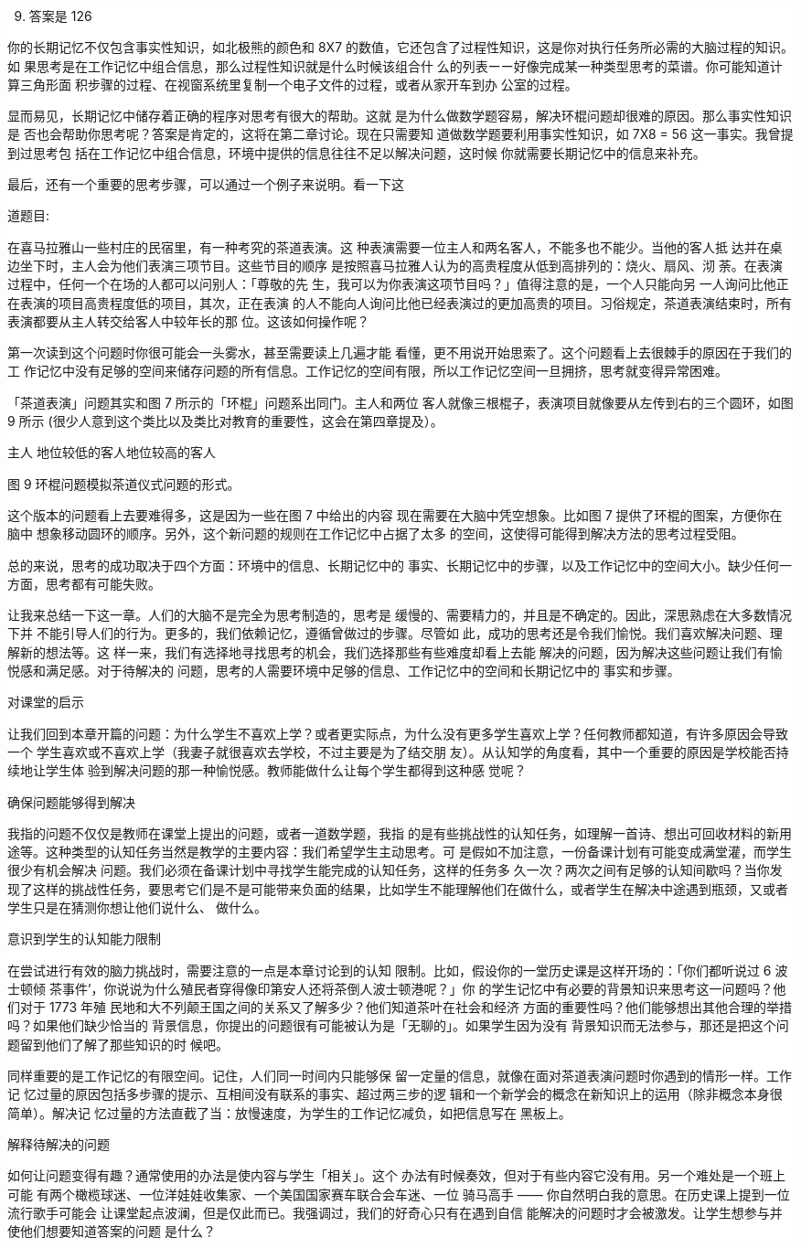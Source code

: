 9. 答案是 126

你的长期记忆不仅包含事实性知识，如北极熊的颜色和 8X7 的数值，它还包含了过程性知识，这是你对执行任务所必需的大脑过程的知识。如 果思考是在工作记忆中组合信息，那么过程性知识就是什么时候该组合什 么的列表ーー好像完成某一种类型思考的菜谱。你可能知道计算三角形面 积步骤的过程、在视窗系统里复制一个电子文件的过程，或者从家开车到办 公室的过程。

显而易见，长期记忆中储存着正确的程序对思考有很大的帮助。这就 是为什么做数学题容易，解决环棍问题却很难的原因。那么事实性知识是 否也会帮助你思考呢？答案是肯定的，这将在第二章讨论。现在只需要知 道做数学题要利用事实性知识，如 7X8 = 56 这一事实。我曾提到过思考包 括在工作记忆中组合信息，环境中提供的信息往往不足以解决问题，这时候 你就需要长期记忆中的信息来补充。

最后，还有一个重要的思考步骤，可以通过一个例子来说明。看一下这

道题目:

在喜马拉雅山一些村庄的民宿里，有一种考究的茶道表演。这 种表演需要一位主人和两名客人，不能多也不能少。当他的客人抵 达并在桌边坐下时，主人会为他们表演三项节目。这些节目的顺序 是按照喜马拉雅人认为的高贵程度从低到高排列的：烧火、扇风、沏 荼。在表演过程中，任何一个在场的人都可以问别人：「尊敬的先 生，我可以为你表演这项节目吗？」值得注意的是，一个人只能向另 一人询问比他正在表演的项目高贵程度低的项目，其次，正在表演 的人不能向人询问比他已经表演过的更加高贵的项目。习俗规定，茶道表演结束时，所有表演都要从主人转交给客人中较年长的那 位。这该如何操作呢？

第一次读到这个问题时你很可能会一头雾水，甚至需要读上几遍才能 看懂，更不用说开始思索了。这个问题看上去很棘手的原因在于我们的工 作记忆中没有足够的空间来储存问题的所有信息。工作记忆的空间有限，所以工作记忆空间一旦拥挤，思考就变得异常困难。

「茶道表演」问题其实和图 7 所示的「环棍」问题系出同门。主人和两位 客人就像三根棍子，表演项目就像要从左传到右的三个圆环，如图 9 所示 (很少人意到这个类比以及类比对教育的重要性，这会在第四章提及）。

主人 地位较低的客人地位较高的客人

图 9 环棍问题模拟茶道仪式问题的形式。

这个版本的问题看上去要难得多，这是因为一些在图 7 中给出的内容 现在需要在大脑中凭空想象。比如图 7 提供了环棍的图案，方便你在脑中 想象移动圆环的顺序。另外，这个新问题的规则在工作记忆中占据了太多 的空间，这使得可能得到解决方法的思考过程受阻。

总的来说，思考的成功取决于四个方面：环境中的信息、长期记忆中的 事实、长期记忆中的步骤，以及工作记忆中的空间大小。缺少任何一方面，思考都有可能失败。

让我来总结一下这一章。人们的大脑不是完全为思考制造的，思考是 缓慢的、需要精力的，并且是不确定的。因此，深思熟虑在大多数情况下并 不能引导人们的行为。更多的，我们依赖记忆，遵循曾做过的步骤。尽管如 此，成功的思考还是令我们愉悦。我们喜欢解决问题、理解新的想法等。这 样一来，我们有选择地寻找思考的机会，我们选择那些有些难度却看上去能 解决的问题，因为解决这些问题让我们有愉悦感和满足感。对于待解决的 问题，思考的人需要环境中足够的信息、工作记忆中的空间和长期记忆中的 事实和步骤。

对课堂的启示

让我们回到本章开篇的问题：为什么学生不喜欢上学？或者更实际点，为什么没有更多学生喜欢上学？任何教师都知道，有许多原因会导致一个 学生喜欢或不喜欢上学（我妻子就很喜欢去学校，不过主要是为了结交朋 友）。从认知学的角度看，其中一个重要的原因是学校能否持续地让学生体 验到解决问题的那一种愉悦感。教师能做什么让每个学生都得到这种感 觉呢？

确保问题能够得到解决

我指的问题不仅仅是教师在课堂上提出的问题，或者一道数学题，我指 的是有些挑战性的认知任务，如理解一首诗、想出可回收材料的新用途等。这种类型的认知任务当然是教学的主要内容：我们希望学生主动思考。可 是假如不加注意，一份备课计划有可能变成满堂灌，而学生很少有机会解决 问题。我们必须在备课计划中寻找学生能完成的认知任务，这样的任务多 久一次？两次之间有足够的认知间歇吗？当你发现了这样的挑战性任务，要思考它们是不是可能带来负面的结果，比如学生不能理解他们在做什么，或者学生在解决中途遇到瓶颈，又或者学生只是在猜测你想让他们说什么、 做什么。

意识到学生的认知能力限制

在尝试进行有效的脑力挑战时，需要注意的一点是本章讨论到的认知 限制。比如，假设你的一堂历史课是这样开场的：「你们都听说过 6 波士顿倾 茶事件’，你说说为什么殖民者穿得像印第安人还将茶倒人波士顿港呢？」你 的学生记忆中有必要的背景知识来思考这一问题吗？他们对于 1773 年殖 民地和大不列颠王国之间的关系又了解多少？他们知道茶叶在社会和经济 方面的重要性吗？他们能够想出其他合理的举措吗？如果他们缺少恰当的 背景信息，你提出的问题很有可能被认为是「无聊的」。如果学生因为没有 背景知识而无法参与，那还是把这个问题留到他们了解了那些知识的时 候吧。

同样重要的是工作记忆的有限空间。记住，人们同一时间内只能够保 留一定量的信息，就像在面对茶道表演问题时你遇到的情形一样。工作记 忆过量的原因包括多步骤的提示、互相间没有联系的事实、超过两三步的逻 辑和一个新学会的概念在新知识上的运用（除非概念本身很简单）。解决记 忆过量的方法直截了当：放慢速度，为学生的工作记忆减负，如把信息写在 黑板上。

解释待解决的问题

如何让问题变得有趣？通常使用的办法是使内容与学生「相关」。这个 办法有时候奏效，但对于有些内容它没有用。另一个难处是一个班上可能 有两个橄榄球迷、一位洋娃娃收集家、一个美国国家赛车联合会车迷、一位 骑马高手 —— 你自然明白我的意思。在历史课上提到一位流行歌手可能会 让课堂起点波澜，但是仅此而已。我强调过，我们的好奇心只有在遇到自信 能解决的问题时才会被激发。让学生想参与并使他们想要知道答案的问题 是什么？
